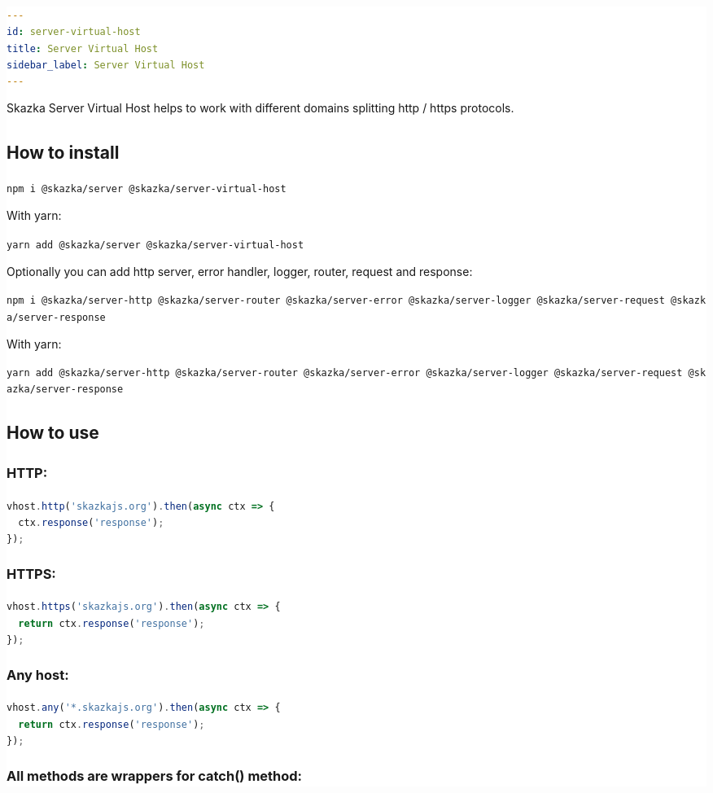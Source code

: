 ```yaml
---
id: server-virtual-host
title: Server Virtual Host
sidebar_label: Server Virtual Host
---
```


Skazka Server Virtual Host helps to work with different domains splitting http / https protocols.

## How to install

    npm i @skazka/server @skazka/server-virtual-host
    
With yarn:

    yarn add @skazka/server @skazka/server-virtual-host
    
Optionally you can add http server, error handler, logger, router, request and response:

    npm i @skazka/server-http @skazka/server-router @skazka/server-error @skazka/server-logger @skazka/server-request @skazka/server-response
      
With yarn:

    yarn add @skazka/server-http @skazka/server-router @skazka/server-error @skazka/server-logger @skazka/server-request @skazka/server-response

## How to use

### HTTP:

```javascript
vhost.http('skazkajs.org').then(async ctx => {
  ctx.response('response');
});
```
        
### HTTPS:

```javascript
vhost.https('skazkajs.org').then(async ctx => {
  return ctx.response('response'); 
});
```

### Any host:

```javascript
vhost.any('*.skazkajs.org').then(async ctx => {
  return ctx.response('response');     
});
```
            
### All methods are wrappers for catch() method:
